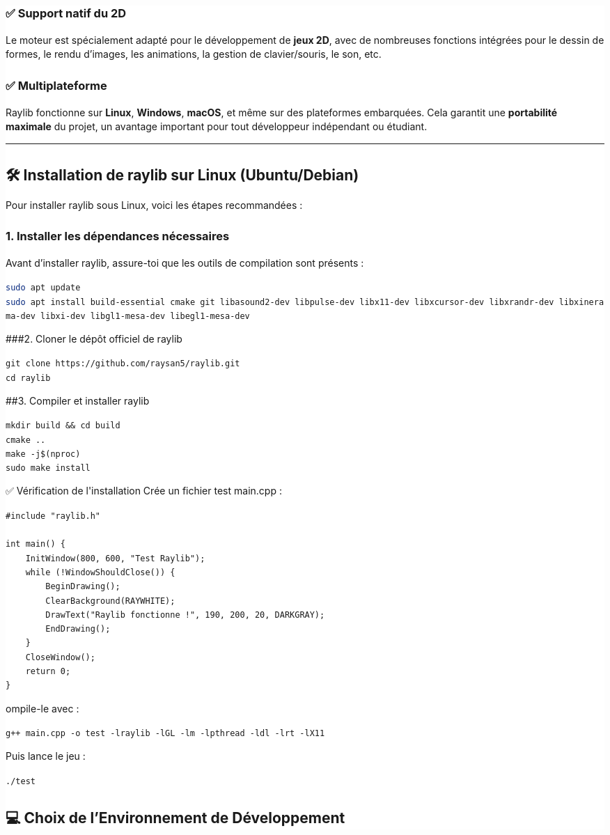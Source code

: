 ### ✅ Support natif du 2D
Le moteur est spécialement adapté pour le développement de **jeux 2D**, avec de nombreuses fonctions intégrées pour le dessin de formes, le rendu d’images, les animations, la gestion de clavier/souris, le son, etc.

### ✅ Multiplateforme
Raylib fonctionne sur **Linux**, **Windows**, **macOS**, et même sur des plateformes embarquées. Cela garantit une **portabilité maximale** du projet, un avantage important pour tout développeur indépendant ou étudiant.

---

## 🛠️ Installation de raylib sur Linux (Ubuntu/Debian)

Pour installer raylib sous Linux, voici les étapes recommandées :

### 1. Installer les dépendances nécessaires

Avant d’installer raylib, assure-toi que les outils de compilation sont présents :

```bash
sudo apt update
sudo apt install build-essential cmake git libasound2-dev libpulse-dev libx11-dev libxcursor-dev libxrandr-dev libxinerama-dev libxi-dev libgl1-mesa-dev libegl1-mesa-dev
```
###2. Cloner le dépôt officiel de raylib
```
git clone https://github.com/raysan5/raylib.git
cd raylib
```
##3. Compiler et installer raylib

```
mkdir build && cd build
cmake ..
make -j$(nproc)
sudo make install
```
✅ Vérification de l'installation
Crée un fichier test main.cpp :
````
#include "raylib.h"

int main() {
    InitWindow(800, 600, "Test Raylib");
    while (!WindowShouldClose()) {
        BeginDrawing();
        ClearBackground(RAYWHITE);
        DrawText("Raylib fonctionne !", 190, 200, 20, DARKGRAY);
        EndDrawing();
    }
    CloseWindow();
    return 0;
}
````
ompile-le avec :
```
g++ main.cpp -o test -lraylib -lGL -lm -lpthread -ldl -lrt -lX11
```
Puis lance le jeu :
```
./test
```
## 💻 Choix de l’Environnement de Développement
